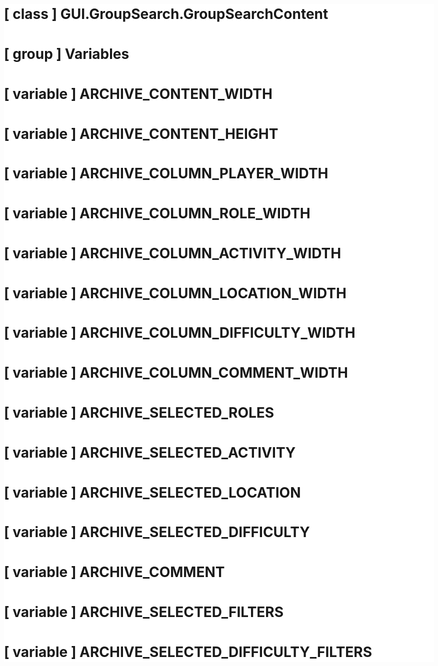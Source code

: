 # [ class ] GUI.GroupSearch.GroupSearchContent

# [ group ] Variables

# [ variable ] ARCHIVE_CONTENT_WIDTH

# [ variable ] ARCHIVE_CONTENT_HEIGHT

# [ variable ] ARCHIVE_COLUMN_PLAYER_WIDTH

# [ variable ] ARCHIVE_COLUMN_ROLE_WIDTH

# [ variable ] ARCHIVE_COLUMN_ACTIVITY_WIDTH

# [ variable ] ARCHIVE_COLUMN_LOCATION_WIDTH

# [ variable ] ARCHIVE_COLUMN_DIFFICULTY_WIDTH

# [ variable ] ARCHIVE_COLUMN_COMMENT_WIDTH

# [ variable ] ARCHIVE_SELECTED_ROLES

# [ variable ] ARCHIVE_SELECTED_ACTIVITY

# [ variable ] ARCHIVE_SELECTED_LOCATION

# [ variable ] ARCHIVE_SELECTED_DIFFICULTY

# [ variable ] ARCHIVE_COMMENT

# [ variable ] ARCHIVE_SELECTED_FILTERS

# [ variable ] ARCHIVE_SELECTED_DIFFICULTY_FILTERS
